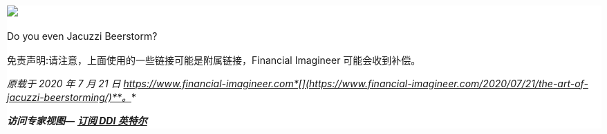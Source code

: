 ![](img/ef5c874616c4c4cb0c73a0583cee8955.png)

Do you even Jacuzzi Beerstorm?

免责声明:请注意，上面使用的一些链接可能是附属链接，Financial Imagineer 可能会收到补偿。

*原载于 2020 年 7 月 21 日 https://www.financial-imagineer.com*[](https://www.financial-imagineer.com/2020/07/21/the-art-of-jacuzzi-beerstorming/)**。**

***访问专家视图—** [**订阅 DDI 英特尔**](https://datadriveninvestor.com/ddi-intel)*